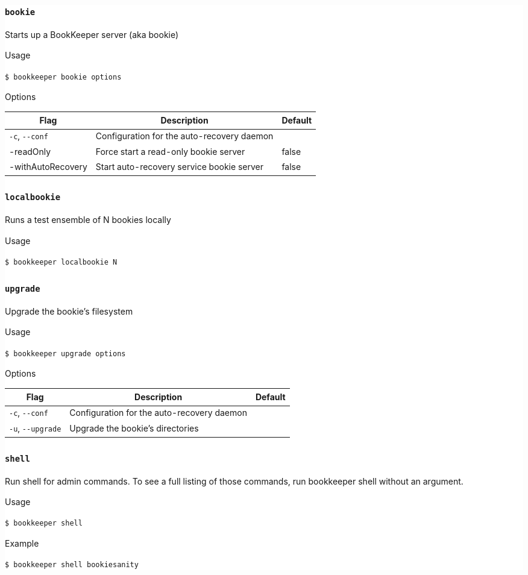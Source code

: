 
### `bookie`
Starts up a BookKeeper server (aka bookie)

Usage
```bash
$ bookkeeper bookie options
```

Options

|Flag|Description|Default|
|---|---|---|
|`-c`, `--conf`|Configuration for the auto-recovery daemon||
|-readOnly|Force start a read-only bookie server|false|
|-withAutoRecovery|Start auto-recovery service bookie server|false|


### `localbookie`
Runs a test ensemble of N bookies locally

Usage
```bash
$ bookkeeper localbookie N
```

### `upgrade`
Upgrade the bookie’s filesystem

Usage
```bash
$ bookkeeper upgrade options
```

Options

|Flag|Description|Default|
|---|---|---|
|`-c`, `--conf`|Configuration for the auto-recovery daemon||
|`-u`, `--upgrade`|Upgrade the bookie’s directories||


### `shell`
Run shell for admin commands. To see a full listing of those commands, run bookkeeper shell without an argument.

Usage
```bash
$ bookkeeper shell
```

Example
```bash
$ bookkeeper shell bookiesanity
```
